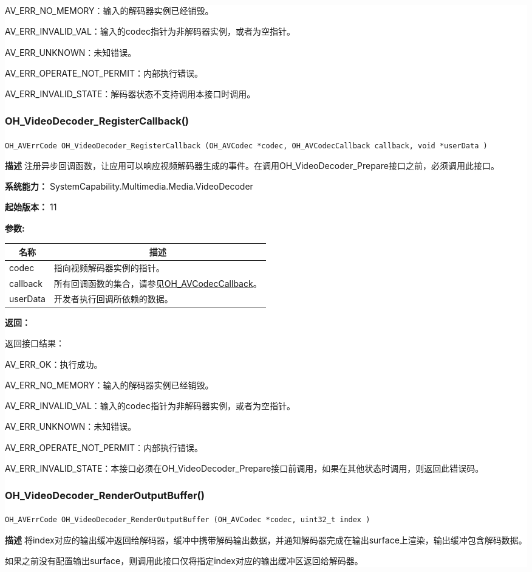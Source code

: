 AV_ERR_NO_MEMORY：输入的解码器实例已经销毁。

AV_ERR_INVALID_VAL：输入的codec指针为非解码器实例，或者为空指针。

AV_ERR_UNKNOWN：未知错误。

AV_ERR_OPERATE_NOT_PERMIT：内部执行错误。

AV_ERR_INVALID_STATE：解码器状态不支持调用本接口时调用。


### OH_VideoDecoder_RegisterCallback()

```
OH_AVErrCode OH_VideoDecoder_RegisterCallback (OH_AVCodec *codec, OH_AVCodecCallback callback, void *userData )
```
**描述**
注册异步回调函数，让应用可以响应视频解码器生成的事件。在调用OH_VideoDecoder_Prepare接口之前，必须调用此接口。

**系统能力：** SystemCapability.Multimedia.Media.VideoDecoder

**起始版本：** 11

**参数:**

| 名称 | 描述 | 
| -------- | -------- |
| codec | 指向视频解码器实例的指针。  | 
| callback | 所有回调函数的集合，请参见[OH_AVCodecCallback](_o_h___a_v_codec_callback.md)。  | 
| userData | 开发者执行回调所依赖的数据。  | 

**返回：**

返回接口结果：

AV_ERR_OK：执行成功。

AV_ERR_NO_MEMORY：输入的解码器实例已经销毁。

AV_ERR_INVALID_VAL：输入的codec指针为非解码器实例，或者为空指针。

AV_ERR_UNKNOWN：未知错误。

AV_ERR_OPERATE_NOT_PERMIT：内部执行错误。

AV_ERR_INVALID_STATE：本接口必须在OH_VideoDecoder_Prepare接口前调用，如果在其他状态时调用，则返回此错误码。


### OH_VideoDecoder_RenderOutputBuffer()

```
OH_AVErrCode OH_VideoDecoder_RenderOutputBuffer (OH_AVCodec *codec, uint32_t index )
```
**描述**
将index对应的输出缓冲返回给解码器，缓冲中携带解码输出数据，并通知解码器完成在输出surface上渲染，输出缓冲包含解码数据。

如果之前没有配置输出surface，则调用此接口仅将指定index对应的输出缓冲区返回给解码器。
